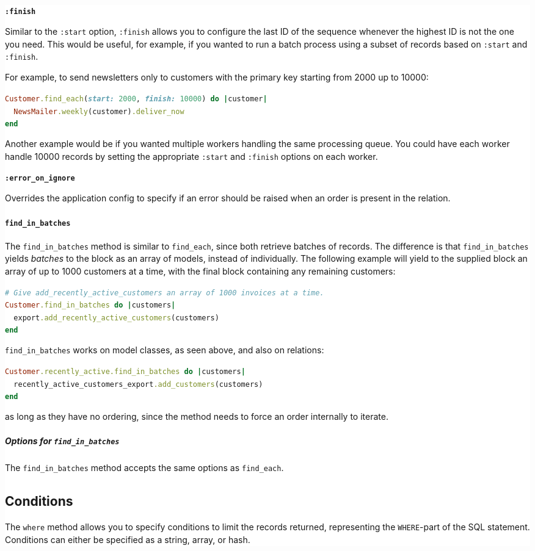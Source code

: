 **`:finish`**

Similar to the `:start` option, `:finish` allows you to configure the last ID of the sequence whenever the highest ID is not the one you need.
This would be useful, for example, if you wanted to run a batch process using a subset of records based on `:start` and `:finish`.

For example, to send newsletters only to customers with the primary key starting from 2000 up to 10000:

```ruby
Customer.find_each(start: 2000, finish: 10000) do |customer|
  NewsMailer.weekly(customer).deliver_now
end
```

Another example would be if you wanted multiple workers handling the same
processing queue. You could have each worker handle 10000 records by setting the
appropriate `:start` and `:finish` options on each worker.

**`:error_on_ignore`**

Overrides the application config to specify if an error should be raised when an
order is present in the relation.

#### `find_in_batches`

The `find_in_batches` method is similar to `find_each`, since both retrieve batches of records. The difference is that `find_in_batches` yields _batches_ to the block as an array of models, instead of individually. The following example will yield to the supplied block an array of up to 1000 customers at a time, with the final block containing any remaining customers:

```ruby
# Give add_recently_active_customers an array of 1000 invoices at a time.
Customer.find_in_batches do |customers|
  export.add_recently_active_customers(customers)
end
```

`find_in_batches` works on model classes, as seen above, and also on relations:

```ruby
Customer.recently_active.find_in_batches do |customers|
  recently_active_customers_export.add_customers(customers)
end
```

as long as they have no ordering, since the method needs to force an order
internally to iterate.

##### Options for `find_in_batches`

The `find_in_batches` method accepts the same options as `find_each`.

Conditions
----------

The `where` method allows you to specify conditions to limit the records returned, representing the `WHERE`-part of the SQL statement. Conditions can either be specified as a string, array, or hash.
